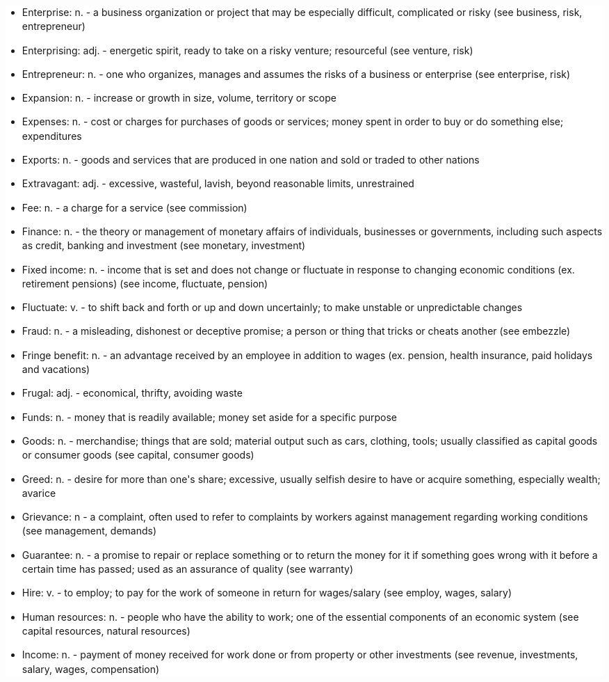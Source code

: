 * Enterprise: n. - a business organization or project that may be especially difficult, complicated or risky (see business, risk, entrepreneur)

* Enterprising: adj. - energetic spirit, ready to take on a risky venture; resourceful (see venture, risk)

* Entrepreneur: n. - one who organizes, manages and assumes the risks of a business or enterprise (see enterprise, risk)

* Expansion: n. - increase or growth in size, volume, territory or scope

* Expenses: n. - cost or charges for purchases of goods or services; money spent in order to buy or do something else; expenditures

* Exports: n. - goods and services that are produced in one nation and sold or traded to other nations

* Extravagant: adj. - excessive, wasteful, lavish, beyond reasonable limits, unrestrained

* Fee: n. - a charge for a service (see commission)

* Finance: n. - the theory or management of monetary affairs of individuals, businesses or governments, including such aspects as credit, banking and investment (see monetary, investment)

* Fixed income: n. - income that is set and does not change or fluctuate in response to changing economic conditions (ex. retirement pensions) (see income, fluctuate, pension)

* Fluctuate: v. - to shift back and forth or up and down uncertainly; to make unstable or unpredictable changes

* Fraud: n. - a misleading, dishonest or deceptive promise; a person or thing that tricks or cheats another (see embezzle)

* Fringe benefit: n. - an advantage received by an employee in addition to wages (ex. pension, health insurance, paid holidays and vacations)

* Frugal: adj. - economical, thrifty, avoiding waste

* Funds: n. - money that is readily available; money set aside for a specific purpose

* Goods: n. - merchandise; things that are sold; material output such as cars, clothing, tools; usually classified as capital goods or consumer goods (see capital, consumer goods)

* Greed: n. - desire for more than one's share; excessive, usually selfish desire to have or acquire something, especially wealth; avarice

* Grievance: n - a complaint, often used to refer to complaints by workers against management regarding working conditions (see management, demands)

* Guarantee: n. - a promise to repair or replace something or to return the money for it if something goes wrong with it before a certain time has passed; used as an assurance of quality (see warranty)

* Hire: v. - to employ; to pay for the work of someone in return for wages/salary (see employ, wages, salary)

* Human resources: n. - people who have the ability to work; one of the essential components of an economic system (see capital resources, natural resources)

* Income: n. - payment of money received for work done or from property or other investments (see revenue, investments, salary, wages, compensation)
